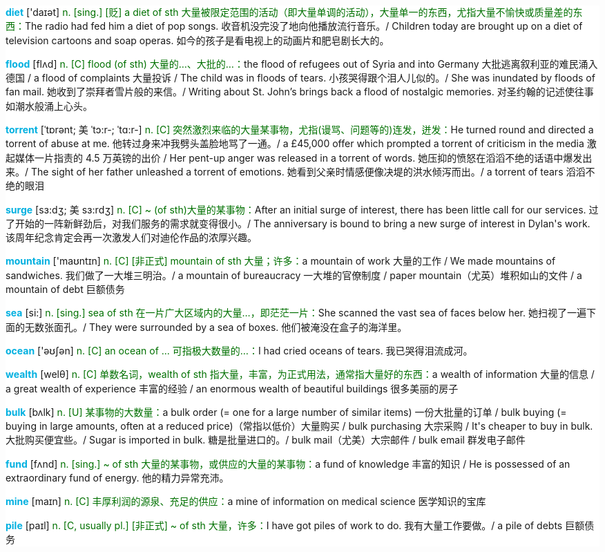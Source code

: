 <font color="sky blue">**diet**</font> ['daɪət] 
<font color="rgb(227, 108, 9)">n. [sing.] [贬] a diet of sth 大量被限定范围的活动（即大量单调的活动），大量单一的东西，尤指大量不愉快或质量差的东西：</font>The radio had fed him a diet of pop songs. 收音机没完没了地向他播放流行音乐。/ Children today are brought up on a diet of television cartoons and soap operas. 如今的孩子是看电视上的动画片和肥皂剧长大的。

<font color="sky blue">**flood**</font> [flʌd] 
<font color="rgb(227, 108, 9)">n. [C] flood (of sth) 大量的…、大批的…：</font>the flood of refugees out of Syria and into Germany 大批逃离叙利亚的难民涌入德国 / a flood of complaints 大量投诉 / The child was in floods of tears. 小孩哭得跟个泪人儿似的。/ She was inundated by floods of fan mail. 她收到了崇拜者雪片般的来信。/ Writing about St. John’s brings back a flood of nostalgic memories. 对圣约翰的记述使往事如潮水般涌上心头。
           
<font color="sky blue">**torrent**</font> [ˈtɒrənt; 美 ˈtɔ:r-; ˈtɑ:r-]
<font color="rgb(227, 108, 9)">n. [C] 突然激烈来临的大量某事物，尤指(谩骂、问题等的)连发，迸发：</font>He turned round and directed a torrent of abuse at me. 他转过身来冲我劈头盖脸地骂了一通。/ a £45,000 offer which prompted a torrent of criticism in the media 激起媒体一片指责的 4.5 万英镑的出价 / Her pent-up anger was released in a torrent of words. 她压抑的愤怒在滔滔不绝的话语中爆发出来。/ The sight of her father unleashed a torrent of emotions. 她看到父亲时情感便像决堤的洪水倾泻而出。/ a torrent of tears 滔滔不绝的眼泪           

<font color="sky blue">**surge**</font> [sɜ:dʒ; 美 sɜ:rdʒ]
<font color="rgb(227, 108, 9)">n. [C] ~ (of sth)大量的某事物：</font>After an initial surge of interest, there has been little call for our services. 过了开始的一阵新鲜劲后，对我们服务的需求就变得很小。/ The anniversary is bound to bring a new surge of interest in Dylan's work. 该周年纪念肯定会再一次激发人们对迪伦作品的浓厚兴趣。

<font color="sky blue">**mountain**</font> ['maʊntɪn] 
<font color="rgb(227, 108, 9)">n. [C] [非正式] mountain of sth 大量；许多：</font>a mountain of work 大量的工作 / We made mountains of sandwiches. 我们做了一大堆三明治。/ a mountain of bureaucracy 一大堆的官僚制度 / paper mountain（尤英）堆积如山的文件 / a mountain of debt 巨额债务

<font color="sky blue">**sea**</font> [si:] 
<font color="rgb(227, 108, 9)">n. [sing.] sea of sth 在一片广大区域内的大量…，即茫茫一片：</font>She scanned the vast sea of faces below her. 她扫视了一遍下面的无数张面孔。/ They were surrounded by a sea of boxes. 他们被淹没在盒子的海洋里。

<font color="sky blue">**ocean**</font> ['əʊʃən] 
<font color="rgb(227, 108, 9)">n. [C] an ocean of ... 可指极大数量的…：</font>I had cried oceans of tears. 我已哭得泪流成河。

<font color="sky blue">**wealth**</font> [welθ] 
<font color="rgb(227, 108, 9)">n. [C] 单数名词，wealth of sth 指大量，丰富，为正式用法，通常指大量好的东西：</font>a wealth of information 大量的信息 / a great wealth of experience 丰富的经验 / an enormous wealth of beautiful buildings 很多美丽的房子
           
<font color="sky blue">**bulk**</font> [bʌlk]
<font color="rgb(227, 108, 9)">n. [U] 某事物的大数量：</font>a bulk order (= one for a large number of similar items) 一份大批量的订单 / bulk buying (= buying in large amounts, often at a reduced price)（常指以低价）大量购买 / bulk purchasing 大宗采购 / It's cheaper to buy in bulk. 大批购买便宜些。/ Sugar is imported in bulk. 糖是批量进口的。/ bulk mail（尤美）大宗邮件 / bulk email 群发电子邮件           

<font color="sky blue">**fund**</font> [fʌnd]
<font color="rgb(227, 108, 9)">n. [sing.] ~ of sth 大量的某事物，或供应的大量的某事物：</font>a fund of knowledge 丰富的知识 / He is possessed of an extraordinary fund of energy. 他的精力异常充沛。

<font color="sky blue">**mine**</font> [maɪn] 
<font color="rgb(227, 108, 9)">n. [C] 丰厚利润的源泉、充足的供应：</font>a mine of information on medical science 医学知识的宝库

<font color="sky blue">**pile**</font> [paɪl] 
<font color="rgb(227, 108, 9)">n. [C, usually pl.] [非正式] ~ of sth 大量，许多：</font>I have got piles of work to do. 我有大量工作要做。/ a pile of debts 巨额债务
           